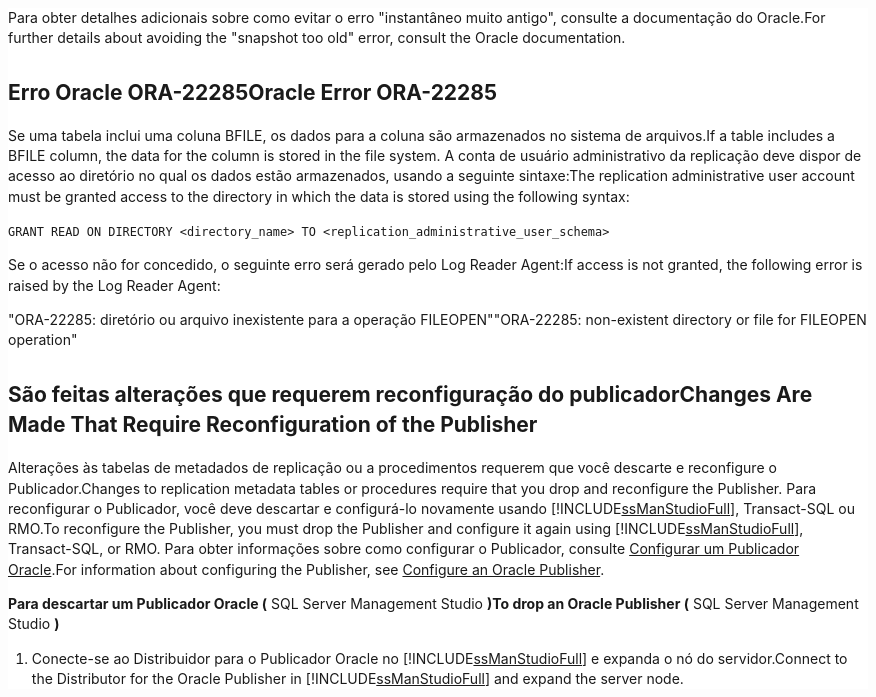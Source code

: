  <span data-ttu-id="f3eea-253">Para obter detalhes adicionais sobre como evitar o erro "instantâneo muito antigo", consulte a documentação do Oracle.</span><span class="sxs-lookup"><span data-stu-id="f3eea-253">For further details about avoiding the "snapshot too old" error, consult the Oracle documentation.</span></span>  
  
## <a name="oracle-error-ora-22285"></a><span data-ttu-id="f3eea-254">Erro Oracle ORA-22285</span><span class="sxs-lookup"><span data-stu-id="f3eea-254">Oracle Error ORA-22285</span></span>  
 <span data-ttu-id="f3eea-255">Se uma tabela inclui uma coluna BFILE, os dados para a coluna são armazenados no sistema de arquivos.</span><span class="sxs-lookup"><span data-stu-id="f3eea-255">If a table includes a BFILE column, the data for the column is stored in the file system.</span></span> <span data-ttu-id="f3eea-256">A conta de usuário administrativo da replicação deve dispor de acesso ao diretório no qual os dados estão armazenados, usando a seguinte sintaxe:</span><span class="sxs-lookup"><span data-stu-id="f3eea-256">The replication administrative user account must be granted access to the directory in which the data is stored using the following syntax:</span></span>  
  
 `GRANT READ ON DIRECTORY <directory_name> TO <replication_administrative_user_schema>`  
  
 <span data-ttu-id="f3eea-257">Se o acesso não for concedido, o seguinte erro será gerado pelo Log Reader Agent:</span><span class="sxs-lookup"><span data-stu-id="f3eea-257">If access is not granted, the following error is raised by the Log Reader Agent:</span></span>  
  
 <span data-ttu-id="f3eea-258">"ORA-22285: diretório ou arquivo inexistente para a operação FILEOPEN"</span><span class="sxs-lookup"><span data-stu-id="f3eea-258">"ORA-22285: non-existent directory or file for FILEOPEN operation"</span></span>  
  
## <a name="changes-are-made-that-require-reconfiguration-of-the-publisher"></a><span data-ttu-id="f3eea-259">São feitas alterações que requerem reconfiguração do publicador</span><span class="sxs-lookup"><span data-stu-id="f3eea-259">Changes Are Made That Require Reconfiguration of the Publisher</span></span>  
 <span data-ttu-id="f3eea-260">Alterações às tabelas de metadados de replicação ou a procedimentos requerem que você descarte e reconfigure o Publicador.</span><span class="sxs-lookup"><span data-stu-id="f3eea-260">Changes to replication metadata tables or procedures require that you drop and reconfigure the Publisher.</span></span> <span data-ttu-id="f3eea-261">Para reconfigurar o Publicador, você deve descartar e configurá-lo novamente usando [!INCLUDE[ssManStudioFull](../../../includes/ssmanstudiofull-md.md)], Transact-SQL ou RMO.</span><span class="sxs-lookup"><span data-stu-id="f3eea-261">To reconfigure the Publisher, you must drop the Publisher and configure it again using [!INCLUDE[ssManStudioFull](../../../includes/ssmanstudiofull-md.md)], Transact-SQL, or RMO.</span></span> <span data-ttu-id="f3eea-262">Para obter informações sobre como configurar o Publicador, consulte [Configurar um Publicador Oracle](configure-an-oracle-publisher.md).</span><span class="sxs-lookup"><span data-stu-id="f3eea-262">For information about configuring the Publisher, see [Configure an Oracle Publisher](configure-an-oracle-publisher.md).</span></span>  
  
 <span data-ttu-id="f3eea-263">**Para descartar um Publicador Oracle (** SQL Server Management Studio **)**</span><span class="sxs-lookup"><span data-stu-id="f3eea-263">**To drop an Oracle Publisher (** SQL Server Management Studio **)**</span></span>  
  
1.  <span data-ttu-id="f3eea-264">Conecte-se ao Distribuidor para o Publicador Oracle no [!INCLUDE[ssManStudioFull](../../../includes/ssmanstudiofull-md.md)] e expanda o nó do servidor.</span><span class="sxs-lookup"><span data-stu-id="f3eea-264">Connect to the Distributor for the Oracle Publisher in [!INCLUDE[ssManStudioFull](../../../includes/ssmanstudiofull-md.md)] and expand the server node.</span></span>  
  